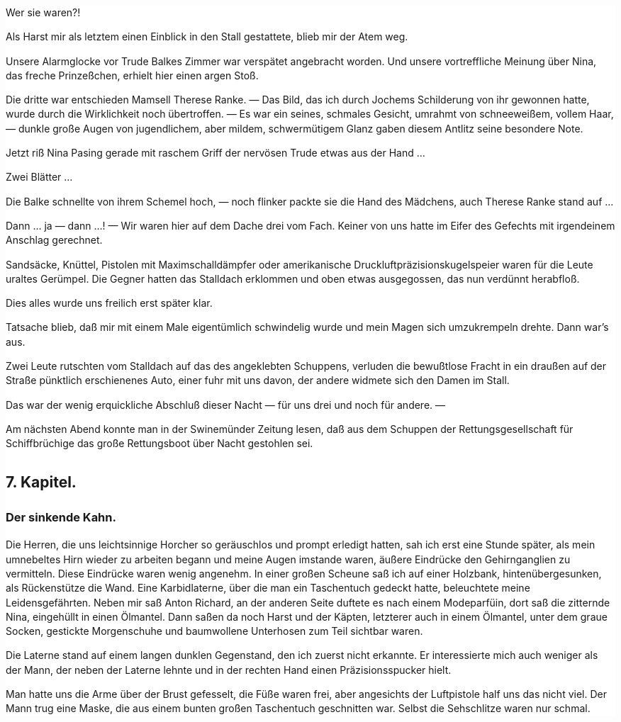 Wer sie waren?!

Als Harst mir als letztem einen Einblick in den Stall gestattete, blieb mir der Atem weg.

Unsere Alarmglocke vor Trude Balkes Zimmer war verspätet angebracht worden. Und unsere vortreffliche Meinung über Nina, das freche Prinzeßchen, erhielt hier einen argen Stoß.

Die dritte war entschieden Mamsell Therese Ranke. — Das Bild, das ich durch Jochems Schilderung von ihr gewonnen hatte, wurde durch die Wirklichkeit noch übertroffen. — Es war ein seines, schmales Gesicht, umrahmt von schneeweißem, vollem Haar, — dunkle große Augen von jugendlichem, aber mildem, schwermütigem Glanz gaben diesem Antlitz seine besondere Note.

Jetzt riß Nina Pasing gerade mit raschem Griff der nervösen Trude etwas aus der Hand …

Zwei Blätter …

Die Balke schnellte von ihrem Schemel hoch, — noch flinker packte sie die Hand des Mädchens, auch Therese Ranke stand auf …

Dann … ja — dann …! — Wir waren hier auf dem Dache drei vom Fach. Keiner von uns hatte im Eifer des Gefechts mit irgendeinem Anschlag gerechnet.

Sandsäcke, Knüttel, Pistolen mit Maximschalldämpfer oder amerikanische Druckluftpräzisionskugelspeier waren für die Leute uraltes Gerümpel. Die Gegner hatten das Stalldach erklommen und oben etwas ausgegossen, das nun verdünnt herabfloß.

Dies alles wurde uns freilich erst später klar.

Tatsache blieb, daß mir mit einem Male eigentümlich schwindelig wurde und mein Magen sich umzukrempeln drehte. Dann war’s aus.

Zwei Leute rutschten vom Stalldach auf das des angeklebten Schuppens, verluden die bewußtlose Fracht in ein draußen auf der Straße pünktlich erschienenes Auto, einer fuhr mit uns davon, der andere widmete sich den Damen im Stall.

Das war der wenig erquickliche Abschluß dieser Nacht — für uns drei und noch für andere. —

Am nächsten Abend konnte man in der Swinemünder Zeitung lesen, daß aus dem Schuppen der Rettungsgesellschaft für Schiffbrüchige das große Rettungsboot über Nacht gestohlen sei.

<h2>7. Kapitel.</h2>
<h3>Der sinkende Kahn.</h3>

Die Herren, die uns leichtsinnige Horcher so geräuschlos und prompt erledigt hatten, sah ich erst eine Stunde später, als mein umnebeltes Hirn wieder zu arbeiten begann und meine Augen imstande waren, äußere Eindrücke den Gehirnganglien zu vermitteln. Diese Eindrücke waren wenig angenehm. In einer großen Scheune saß ich auf einer Holzbank, hintenübergesunken, als Rückenstütze die Wand. Eine Karbidlaterne, über die man ein Taschentuch gedeckt hatte, beleuchtete meine Leidensgefährten. Neben mir saß Anton Richard, an der anderen Seite duftete es nach einem Modeparfüin, dort saß die zitternde Nina, eingehüllt in einen Ölmantel. Dann saßen da noch Harst und der Käpten, letzterer auch in einem Ölmantel, unter dem graue Socken, gestickte Morgenschuhe und baumwollene Unterhosen zum Teil sichtbar waren.

Die Laterne stand auf einem langen dunklen Gegenstand, den ich zuerst nicht erkannte. Er interessierte mich auch weniger als der Mann, der neben der Laterne lehnte und in der rechten Hand einen Präzisionsspucker hielt.

Man hatte uns die Arme über der Brust gefesselt, die Füße waren frei, aber angesichts der Luftpistole half uns das nicht viel. Der Mann trug eine Maske, die aus einem bunten großen Taschentuch geschnitten war. Selbst die Sehschlitze waren nur schmal.

